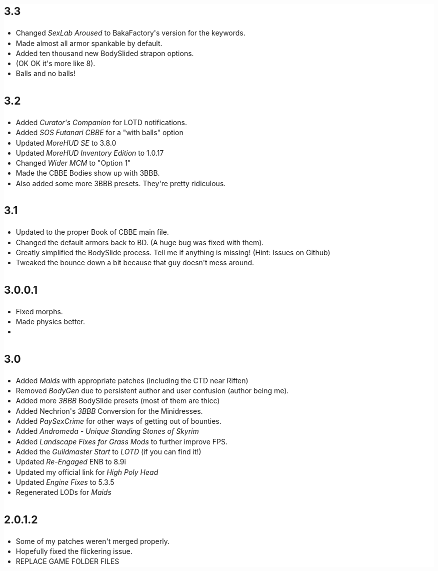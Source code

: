 ## 3.3

- Changed _SexLab Aroused_ to BakaFactory's version for the keywords.
- Made almost all armor spankable by default.
- Added ten thousand new BodySlided strapon options.
- (OK OK it's more like 8).
- Balls and no balls!
  
## 3.2

- Added _Curator's Companion_ for LOTD notifications.
- Added _SOS Futanari CBBE_ for a "with balls" option
- Updated _MoreHUD SE_ to 3.8.0
- Updated _MoreHUD Inventory Edition_ to 1.0.17
- Changed _Wider MCM_ to "Option 1"
- Made the CBBE Bodies show up with 3BBB.
- Also added some more 3BBB presets. They're pretty ridiculous.

## 3.1

- Updated to the proper Book of CBBE main file.
- Changed the default armors back to BD. (A huge bug was fixed with them).
- Greatly simplified the BodySlide process. Tell me if anything is missing! (Hint: Issues on Github)
- Tweaked the bounce down a bit because that guy doesn't mess around.

## 3.0.0.1

- Fixed morphs.
- Made physics better.
- 
## 3.0

- Added _Maids_ with appropriate patches (including the CTD near Riften)
- Removed _BodyGen_ due to persistent author and user confusion (author being me).
- Added more _3BBB_ BodySlide presets (most of them are thicc)
- Added Nechrion's _3BBB_ Conversion for the Minidresses.
- Added _PaySexCrime_ for other ways of getting out of bounties.
- Added _Andromeda - Unique Standing Stones of Skyrim_
- Added _Landscape Fixes for Grass Mods_ to further improve FPS.
- Added the _Guildmaster Start_ to _LOTD_ (if you can find it!)
- Updated _Re-Engaged_ ENB to 8.9i
- Updated my official link for _High Poly Head_
- Updated _Engine Fixes_ to 5.3.5
- Regenerated LODs for _Maids_

## 2.0.1.2

- Some of my patches weren't merged properly.
- Hopefully fixed the flickering issue.
- REPLACE GAME FOLDER FILES

